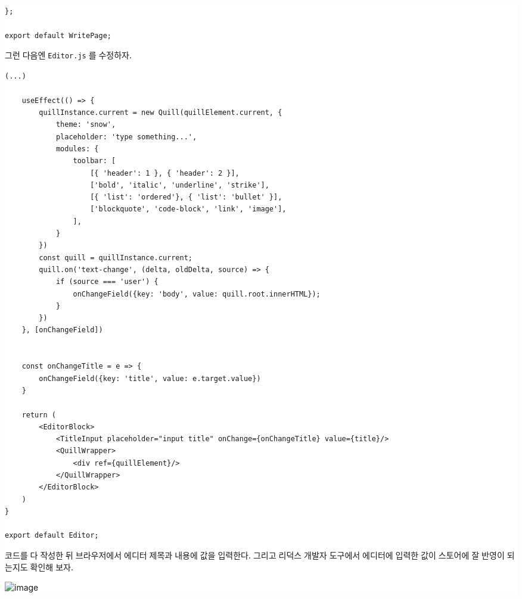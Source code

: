```react
};

export default WritePage;
```

그런 다음엔 `Editor.js` 를 수정하자.

```react
(...)

    useEffect(() => {
        quillInstance.current = new Quill(quillElement.current, {
            theme: 'snow',
            placeholder: 'type something...',
            modules: {
                toolbar: [
                    [{ 'header': 1 }, { 'header': 2 }],    
                    ['bold', 'italic', 'underline', 'strike'],   
                    [{ 'list': 'ordered'}, { 'list': 'bullet' }],
                    ['blockquote', 'code-block', 'link', 'image'],
                ],
            }
        })
        const quill = quillInstance.current;
        quill.on('text-change', (delta, oldDelta, source) => {
            if (source === 'user') {
                onChangeField({key: 'body', value: quill.root.innerHTML});
            }
        })
    }, [onChangeField])

   
    const onChangeTitle = e => {
        onChangeField({key: 'title', value: e.target.value})
    }

    return (
        <EditorBlock>
            <TitleInput placeholder="input title" onChange={onChangeTitle} value={title}/>
            <QuillWrapper>
                <div ref={quillElement}/>
            </QuillWrapper>
        </EditorBlock>
    )
}

export default Editor;
```

코드를 다 작성한 뒤 브라우저에서 에디터 제목과 내용에 값을 입력한다. 그리고 리덕스 개발자 도구에서 에디터에 입력한 값이 스토어에 잘 반영이 되는지도 확인해 보자.

![image](https://user-images.githubusercontent.com/89691274/142216291-3ef7fe89-21cb-44bb-98a5-ff18e4e3fbf6.png)
